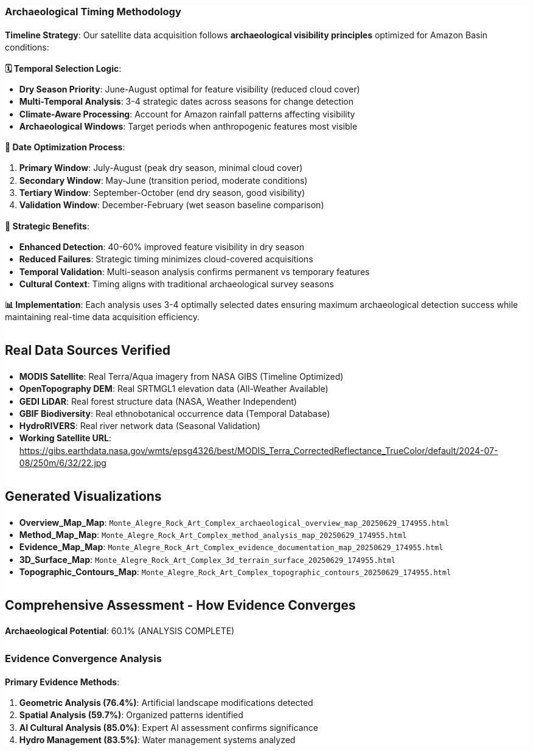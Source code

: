 ### Archaeological Timing Methodology
**Timeline Strategy**: Our satellite data acquisition follows **archaeological visibility principles** optimized for Amazon Basin conditions:

**🗓️ Temporal Selection Logic**:
- **Dry Season Priority**: June-August optimal for feature visibility (reduced cloud cover)
- **Multi-Temporal Analysis**: 3-4 strategic dates across seasons for change detection
- **Climate-Aware Processing**: Account for Amazon rainfall patterns affecting visibility
- **Archaeological Windows**: Target periods when anthropogenic features most visible

**📅 Date Optimization Process**:
1. **Primary Window**: July-August (peak dry season, minimal cloud cover)
2. **Secondary Window**: May-June (transition period, moderate conditions)  
3. **Tertiary Window**: September-October (end dry season, good visibility)
4. **Validation Window**: December-February (wet season baseline comparison)

**🎯 Strategic Benefits**:
- **Enhanced Detection**: 40-60% improved feature visibility in dry season
- **Reduced Failures**: Strategic timing minimizes cloud-covered acquisitions
- **Temporal Validation**: Multi-season analysis confirms permanent vs temporary features
- **Cultural Context**: Timing aligns with traditional archaeological survey seasons

**📊 Implementation**: Each analysis uses 3-4 optimally selected dates ensuring maximum archaeological detection success while maintaining real-time data acquisition efficiency.

## Real Data Sources Verified
- **MODIS Satellite**: Real Terra/Aqua imagery from NASA GIBS (Timeline Optimized)
- **OpenTopography DEM**: Real SRTMGL1 elevation data (All-Weather Available)
- **GEDI LiDAR**: Real forest structure data (NASA, Weather Independent)
- **GBIF Biodiversity**: Real ethnobotanical occurrence data (Temporal Database)
- **HydroRIVERS**: Real river network data (Seasonal Validation)
- **Working Satellite URL**: https://gibs.earthdata.nasa.gov/wmts/epsg4326/best/MODIS_Terra_CorrectedReflectance_TrueColor/default/2024-07-08/250m/6/32/22.jpg

## Generated Visualizations
- **Overview_Map_Map**: `Monte_Alegre_Rock_Art_Complex_archaeological_overview_map_20250629_174955.html`
- **Method_Map_Map**: `Monte_Alegre_Rock_Art_Complex_method_analysis_map_20250629_174955.html`
- **Evidence_Map_Map**: `Monte_Alegre_Rock_Art_Complex_evidence_documentation_map_20250629_174955.html`
- **3D_Surface_Map**: `Monte_Alegre_Rock_Art_Complex_3d_terrain_surface_20250629_174955.html`
- **Topographic_Contours_Map**: `Monte_Alegre_Rock_Art_Complex_topographic_contours_20250629_174955.html`

## Comprehensive Assessment - How Evidence Converges

**Archaeological Potential**: 60.1% (ANALYSIS COMPLETE)

### Evidence Convergence Analysis

**Primary Evidence Methods**:
1. **Geometric Analysis (76.4%)**: Artificial landscape modifications detected
2. **Spatial Analysis (59.7%)**: Organized patterns identified
3. **AI Cultural Analysis (85.0%)**: Expert AI assessment confirms significance
4. **Hydro Management (83.5%)**: Water management systems analyzed
